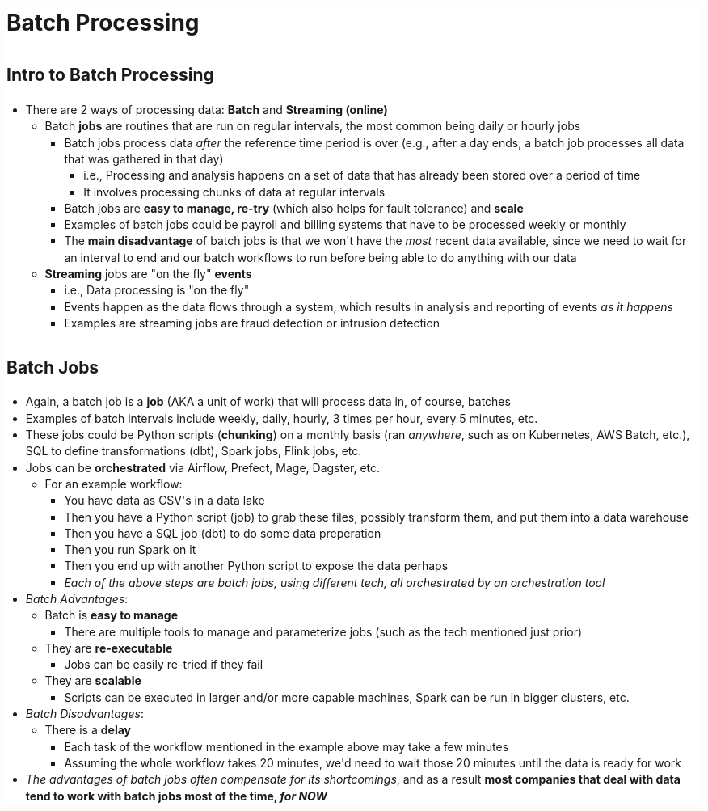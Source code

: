 # Batch Processing


## Intro to Batch Processing
- There are 2 ways of processing data: **Batch** and **Streaming (online)**
    - Batch **jobs** are routines that are run on regular intervals, the most common being daily or hourly jobs
        - Batch jobs process data *after* the reference time period is over (e.g., after a day ends, a batch job processes all data that was gathered in that day)
            - i.e., Processing and analysis happens on a set of data that has already been stored over a period of time
            - It involves processing chunks of data at regular intervals
        - Batch jobs are **easy to manage, re-try** (which also helps for fault tolerance) and **scale**
        - Examples of batch jobs could be payroll and billing systems that have to be processed weekly or monthly
        - The **main disadvantage** of batch jobs is that we won't have the *most* recent data available, since we need to wait for an interval to end and our batch workflows to run before being able to do anything with our data
    - **Streaming** jobs are "on the fly" **events**
        - i.e., Data processing is "on the fly"
        - Events happen as the data flows through a system, which results in analysis and reporting of events *as it happens*
        - Examples are streaming jobs are fraud detection or intrusion detection


## Batch Jobs
- Again, a batch job is a **job** (AKA a unit of work) that will process data in, of course, batches
- Examples of batch intervals include weekly, daily, hourly, 3 times per hour, every 5 minutes, etc.
- These jobs could be Python scripts (**chunking**) on a monthly basis (ran *anywhere*, such as on Kubernetes, AWS Batch, etc.), SQL to define transformations (dbt), Spark jobs, Flink jobs, etc.
- Jobs can be **orchestrated** via Airflow, Prefect, Mage, Dagster, etc.
    - For an example workflow: 
        - You have data as CSV's in a data lake
        - Then you have a Python script (job) to grab these files, possibly transform them, and put them into a data warehouse
        - Then you have a SQL job (dbt) to do some data preperation
        - Then you run Spark on it
        - Then you end up with another Python script to expose the data perhaps
        - *Each of the above steps are batch jobs, using different tech, all orchestrated by an orchestration tool*
- *Batch Advantages*:
    - Batch is **easy to manage**
        - There are multiple tools to manage and parameterize jobs (such as the tech mentioned just prior)
    - They are **re-executable**
        - Jobs can be easily re-tried if they fail
    - They are **scalable**
        - Scripts can be executed in larger and/or more capable machines, Spark can be run in bigger clusters, etc.
- *Batch Disadvantages*:
    - There is a **delay**
        - Each task of the workflow mentioned in the example above may take a few minutes
        - Assuming the whole workflow takes 20 minutes, we'd need to wait those 20 minutes until the data is ready for work
- *The advantages of batch jobs often compensate for its shortcomings*, and as a result **most companies that deal with data tend to work with batch jobs most of the time, *for NOW***
